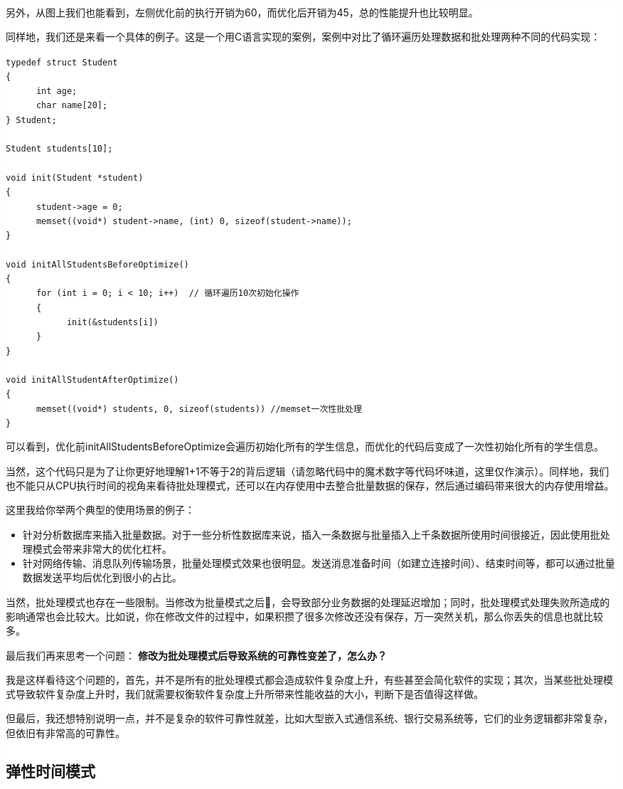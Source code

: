 另外，从图上我们也能看到，左侧优化前的执行开销为60，而优化后开销为45，总的性能提升也比较明显。

同样地，我们还是来看一个具体的例子。这是一个用C语言实现的案例，案例中对比了循环遍历处理数据和批处理两种不同的代码实现：

```
typedef struct Student
{
	  int age;
	  char name[20];
} Student;

Student students[10];

void init(Student *student)
{
	  student->age = 0;
	  memset((void*) student->name, (int) 0, sizeof(student->name));
}

void initAllStudentsBeforeOptimize()
{
	  for (int i = 0; i < 10; i++)  // 循环遍历10次初始化操作
	  {
		    init(&students[i])
	  }
}

void initAllStudentAfterOptimize()
{
	  memset((void*) students, 0, sizeof(students)) //memset一次性批处理
}

```

可以看到，优化前initAllStudentsBeforeOptimize会遍历初始化所有的学生信息，而优化的代码后变成了一次性初始化所有的学生信息。

当然，这个代码只是为了让你更好地理解1+1不等于2的背后逻辑（请忽略代码中的魔术数字等代码坏味道，这里仅作演示）。同样地，我们也不能只从CPU执行时间的视角来看待批处理模式，还可以在内存使用中去整合批量数据的保存，然后通过编码带来很大的内存使用增益。

这里我给你举两个典型的使用场景的例子：

- 针对分析数据库来插入批量数据。对于一些分析性数据库来说，插入一条数据与批量插入上千条数据所使用时间很接近，因此使用批处理模式会带来非常大的优化杠杆。
- 针对网络传输、消息队列传输场景，批量处理模式效果也很明显。发送消息准备时间（如建立连接时间）、结束时间等，都可以通过批量数据发送平均后优化到很小的占比。

当然，批处理模式也存在一些限制。当修改为批量模式之后，会导致部分业务数据的处理延迟增加；同时，批处理模式处理失败所造成的影响通常也会比较大。比如说，你在修改文件的过程中，如果积攒了很多次修改还没有保存，万一突然关机，那么你丢失的信息也就比较多。

最后我们再来思考一个问题： **修改为批处理模式后导致系统的可靠性变差了，怎么办？**

我是这样看待这个问题的，首先，并不是所有的批处理模式都会造成软件复杂度上升，有些甚至会简化软件的实现；其次，当某些批处理模式导致软件复杂度上升时，我们就需要权衡软件复杂度上升所带来性能收益的大小，判断下是否值得这样做。

但最后，我还想特别说明一点，并不是复杂的软件可靠性就差，比如大型嵌入式通信系统、银行交易系统等，它们的业务逻辑都非常复杂，但依旧有非常高的可靠性。

## 弹性时间模式
